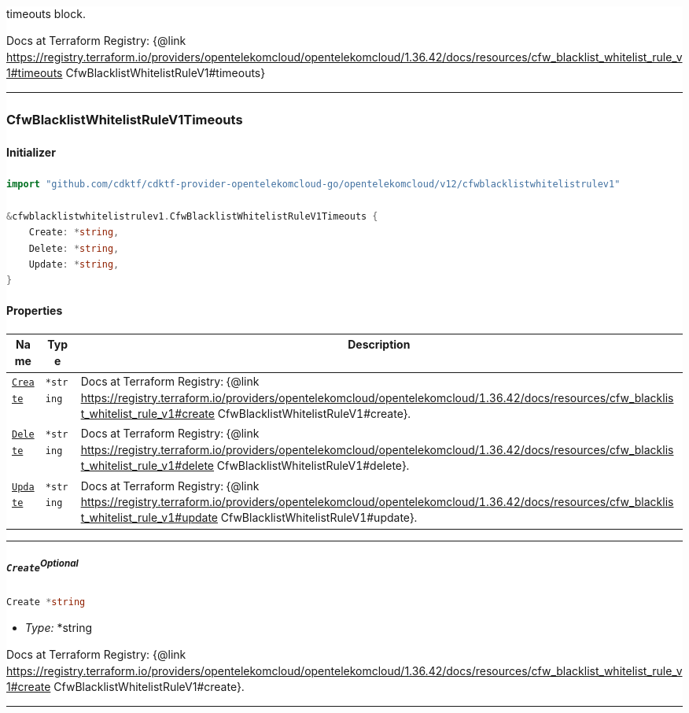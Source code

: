 timeouts block.

Docs at Terraform Registry: {@link https://registry.terraform.io/providers/opentelekomcloud/opentelekomcloud/1.36.42/docs/resources/cfw_blacklist_whitelist_rule_v1#timeouts CfwBlacklistWhitelistRuleV1#timeouts}

---

### CfwBlacklistWhitelistRuleV1Timeouts <a name="CfwBlacklistWhitelistRuleV1Timeouts" id="@cdktf/provider-opentelekomcloud.cfwBlacklistWhitelistRuleV1.CfwBlacklistWhitelistRuleV1Timeouts"></a>

#### Initializer <a name="Initializer" id="@cdktf/provider-opentelekomcloud.cfwBlacklistWhitelistRuleV1.CfwBlacklistWhitelistRuleV1Timeouts.Initializer"></a>

```go
import "github.com/cdktf/cdktf-provider-opentelekomcloud-go/opentelekomcloud/v12/cfwblacklistwhitelistrulev1"

&cfwblacklistwhitelistrulev1.CfwBlacklistWhitelistRuleV1Timeouts {
	Create: *string,
	Delete: *string,
	Update: *string,
}
```

#### Properties <a name="Properties" id="Properties"></a>

| **Name** | **Type** | **Description** |
| --- | --- | --- |
| <code><a href="#@cdktf/provider-opentelekomcloud.cfwBlacklistWhitelistRuleV1.CfwBlacklistWhitelistRuleV1Timeouts.property.create">Create</a></code> | <code>*string</code> | Docs at Terraform Registry: {@link https://registry.terraform.io/providers/opentelekomcloud/opentelekomcloud/1.36.42/docs/resources/cfw_blacklist_whitelist_rule_v1#create CfwBlacklistWhitelistRuleV1#create}. |
| <code><a href="#@cdktf/provider-opentelekomcloud.cfwBlacklistWhitelistRuleV1.CfwBlacklistWhitelistRuleV1Timeouts.property.delete">Delete</a></code> | <code>*string</code> | Docs at Terraform Registry: {@link https://registry.terraform.io/providers/opentelekomcloud/opentelekomcloud/1.36.42/docs/resources/cfw_blacklist_whitelist_rule_v1#delete CfwBlacklistWhitelistRuleV1#delete}. |
| <code><a href="#@cdktf/provider-opentelekomcloud.cfwBlacklistWhitelistRuleV1.CfwBlacklistWhitelistRuleV1Timeouts.property.update">Update</a></code> | <code>*string</code> | Docs at Terraform Registry: {@link https://registry.terraform.io/providers/opentelekomcloud/opentelekomcloud/1.36.42/docs/resources/cfw_blacklist_whitelist_rule_v1#update CfwBlacklistWhitelistRuleV1#update}. |

---

##### `Create`<sup>Optional</sup> <a name="Create" id="@cdktf/provider-opentelekomcloud.cfwBlacklistWhitelistRuleV1.CfwBlacklistWhitelistRuleV1Timeouts.property.create"></a>

```go
Create *string
```

- *Type:* *string

Docs at Terraform Registry: {@link https://registry.terraform.io/providers/opentelekomcloud/opentelekomcloud/1.36.42/docs/resources/cfw_blacklist_whitelist_rule_v1#create CfwBlacklistWhitelistRuleV1#create}.

---
